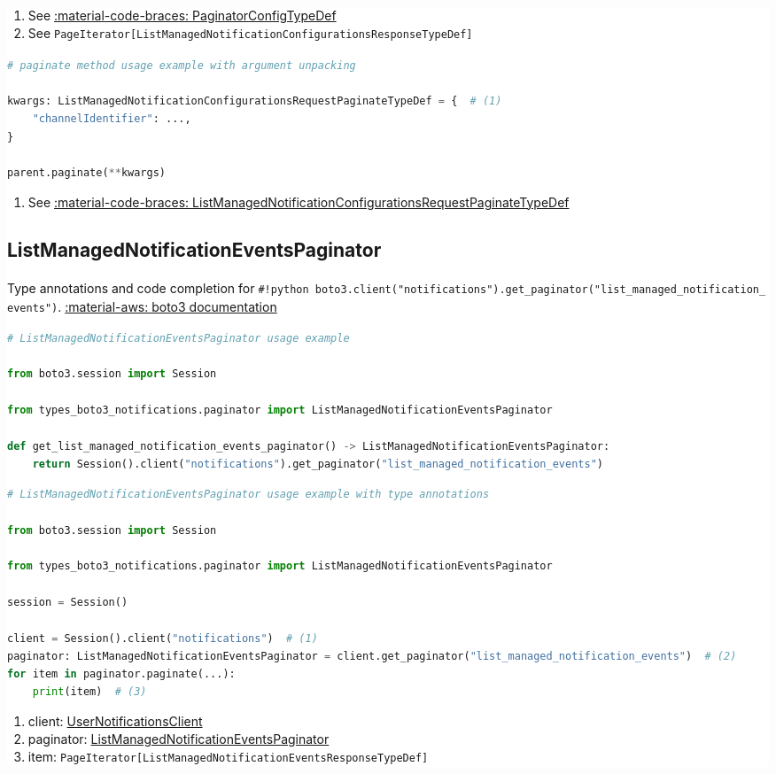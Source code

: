 1. See [:material-code-braces: PaginatorConfigTypeDef](./type_defs.md#paginatorconfigtypedef)
2. See `PageIterator[ListManagedNotificationConfigurationsResponseTypeDef]`


```python
# paginate method usage example with argument unpacking

kwargs: ListManagedNotificationConfigurationsRequestPaginateTypeDef = {  # (1)
    "channelIdentifier": ...,
}

parent.paginate(**kwargs)
```

1. See [:material-code-braces: ListManagedNotificationConfigurationsRequestPaginateTypeDef](./type_defs.md#listmanagednotificationconfigurationsrequestpaginatetypedef)
## ListManagedNotificationEventsPaginator

Type annotations and code completion for `#!python boto3.client("notifications").get_paginator("list_managed_notification_events")`.
[:material-aws: boto3 documentation](https://boto3.amazonaws.com/v1/documentation/api/latest/reference/services/notifications/paginator/ListManagedNotificationEvents.html#UserNotifications.Paginator.ListManagedNotificationEvents)

```python
# ListManagedNotificationEventsPaginator usage example

from boto3.session import Session

from types_boto3_notifications.paginator import ListManagedNotificationEventsPaginator

def get_list_managed_notification_events_paginator() -> ListManagedNotificationEventsPaginator:
    return Session().client("notifications").get_paginator("list_managed_notification_events")
```

```python
# ListManagedNotificationEventsPaginator usage example with type annotations

from boto3.session import Session

from types_boto3_notifications.paginator import ListManagedNotificationEventsPaginator

session = Session()

client = Session().client("notifications")  # (1)
paginator: ListManagedNotificationEventsPaginator = client.get_paginator("list_managed_notification_events")  # (2)
for item in paginator.paginate(...):
    print(item)  # (3)
```

1. client: [UserNotificationsClient](./client.md)
2. paginator: [ListManagedNotificationEventsPaginator](./paginators.md#listmanagednotificationeventspaginator)
3. item: `PageIterator[ListManagedNotificationEventsResponseTypeDef]`
